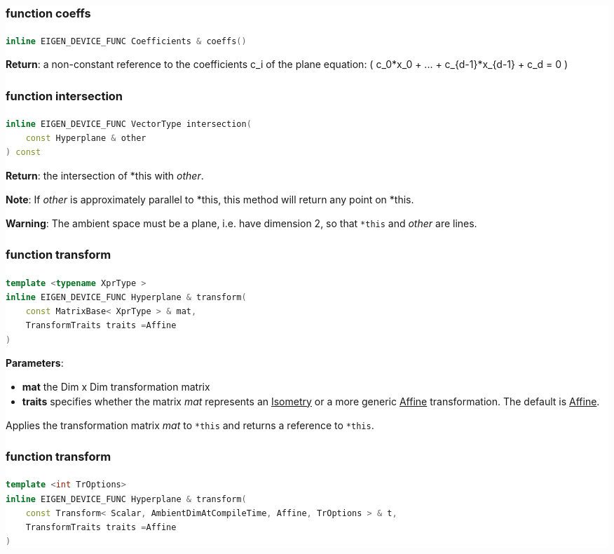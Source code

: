 ### function coeffs

```cpp
inline EIGEN_DEVICE_FUNC Coefficients & coeffs()
```


**Return**: a non-constant reference to the coefficients c_i of the plane equation: \( c_0*x_0 + ... + c_{d-1}*x_{d-1} + c_d = 0 \)

### function intersection

```cpp
inline EIGEN_DEVICE_FUNC VectorType intersection(
    const Hyperplane & other
) const
```


**Return**: the intersection of *this with _other_.

**Note**: If _other_ is approximately parallel to *this, this method will return any point on *this. 

**Warning**: The ambient space must be a plane, i.e. have dimension 2, so that <code>&#42;this</code> and _other_ are lines.

### function transform

```cpp
template <typename XprType >
inline EIGEN_DEVICE_FUNC Hyperplane & transform(
    const MatrixBase< XprType > & mat,
    TransformTraits traits =Affine
)
```


**Parameters**: 

  * **mat** the Dim x Dim transformation matrix 
  * **traits** specifies whether the matrix _mat_ represents an <a href="http://example.org/namespaces/namespaceeigen/#enumvalue-isometry">Isometry</a> or a more generic <a href="http://example.org/namespaces/namespaceeigen/#enumvalue-affine">Affine</a> transformation. The default is <a href="http://example.org/namespaces/namespaceeigen/#enumvalue-affine">Affine</a>. 


Applies the transformation matrix _mat_ to <code>&#42;this</code> and returns a reference to <code>&#42;this</code>.


### function transform

```cpp
template <int TrOptions>
inline EIGEN_DEVICE_FUNC Hyperplane & transform(
    const Transform< Scalar, AmbientDimAtCompileTime, Affine, TrOptions > & t,
    TransformTraits traits =Affine
)
```
